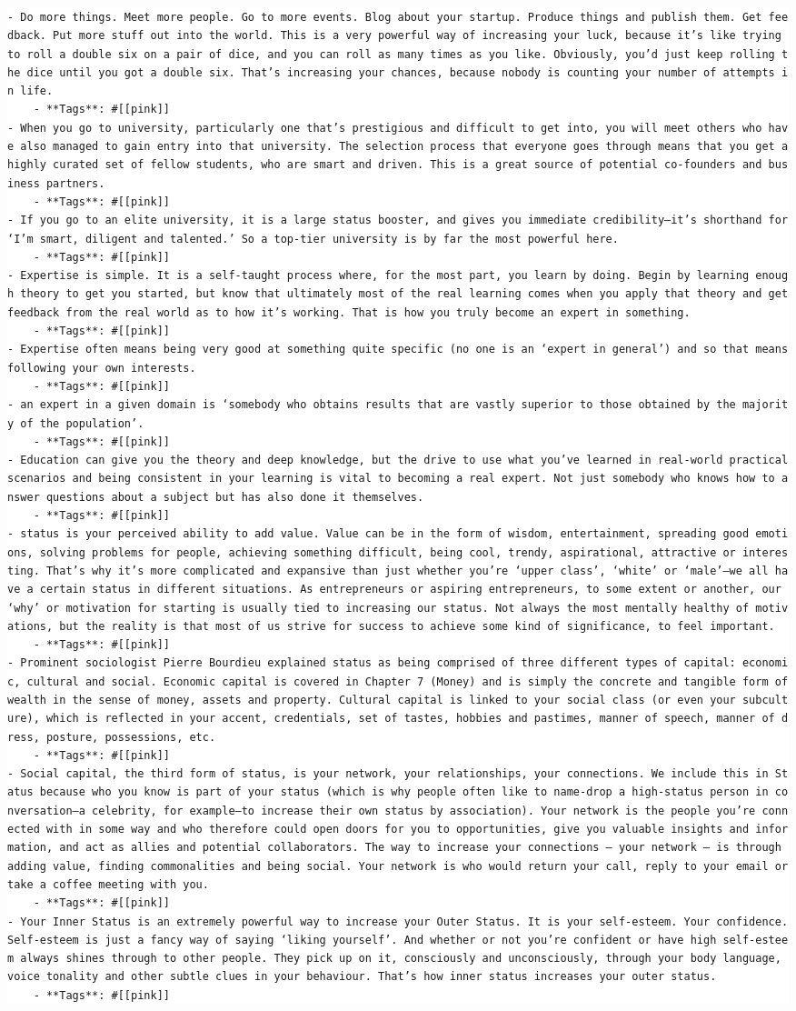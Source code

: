     - Do more things. Meet more people. Go to more events. Blog about your startup. Produce things and publish them. Get feedback. Put more stuff out into the world. This is a very powerful way of increasing your luck, because it’s like trying to roll a double six on a pair of dice, and you can roll as many times as you like. Obviously, you’d just keep rolling the dice until you got a double six. That’s increasing your chances, because nobody is counting your number of attempts in life. 
        - **Tags**: #[[pink]]
    - When you go to university, particularly one that’s prestigious and difficult to get into, you will meet others who have also managed to gain entry into that university. The selection process that everyone goes through means that you get a highly curated set of fellow students, who are smart and driven. This is a great source of potential co-founders and business partners. 
        - **Tags**: #[[pink]]
    - If you go to an elite university, it is a large status booster, and gives you immediate credibility–it’s shorthand for ‘I’m smart, diligent and talented.’ So a top-tier university is by far the most powerful here. 
        - **Tags**: #[[pink]]
    - Expertise is simple. It is a self-taught process where, for the most part, you learn by doing. Begin by learning enough theory to get you started, but know that ultimately most of the real learning comes when you apply that theory and get feedback from the real world as to how it’s working. That is how you truly become an expert in something. 
        - **Tags**: #[[pink]]
    - Expertise often means being very good at something quite specific (no one is an ‘expert in general’) and so that means following your own interests. 
        - **Tags**: #[[pink]]
    - an expert in a given domain is ‘somebody who obtains results that are vastly superior to those obtained by the majority of the population’. 
        - **Tags**: #[[pink]]
    - Education can give you the theory and deep knowledge, but the drive to use what you’ve learned in real-world practical scenarios and being consistent in your learning is vital to becoming a real expert. Not just somebody who knows how to answer questions about a subject but has also done it themselves. 
        - **Tags**: #[[pink]]
    - status is your perceived ability to add value. Value can be in the form of wisdom, entertainment, spreading good emotions, solving problems for people, achieving something difficult, being cool, trendy, aspirational, attractive or interesting. That’s why it’s more complicated and expansive than just whether you’re ‘upper class’, ‘white’ or ‘male’–we all have a certain status in different situations. As entrepreneurs or aspiring entrepreneurs, to some extent or another, our ‘why’ or motivation for starting is usually tied to increasing our status. Not always the most mentally healthy of motivations, but the reality is that most of us strive for success to achieve some kind of significance, to feel important. 
        - **Tags**: #[[pink]]
    - Prominent sociologist Pierre Bourdieu explained status as being comprised of three different types of capital: economic, cultural and social. Economic capital is covered in Chapter 7 (Money) and is simply the concrete and tangible form of wealth in the sense of money, assets and property. Cultural capital is linked to your social class (or even your subculture), which is reflected in your accent, credentials, set of tastes, hobbies and pastimes, manner of speech, manner of dress, posture, possessions, etc. 
        - **Tags**: #[[pink]]
    - Social capital, the third form of status, is your network, your relationships, your connections. We include this in Status because who you know is part of your status (which is why people often like to name-drop a high-status person in conversation–a celebrity, for example–to increase their own status by association). Your network is the people you’re connected with in some way and who therefore could open doors for you to opportunities, give you valuable insights and information, and act as allies and potential collaborators. The way to increase your connections ‒ your network ‒ is through adding value, finding commonalities and being social. Your network is who would return your call, reply to your email or take a coffee meeting with you. 
        - **Tags**: #[[pink]]
    - Your Inner Status is an extremely powerful way to increase your Outer Status. It is your self-esteem. Your confidence. Self-esteem is just a fancy way of saying ‘liking yourself’. And whether or not you’re confident or have high self-esteem always shines through to other people. They pick up on it, consciously and unconsciously, through your body language, voice tonality and other subtle clues in your behaviour. That’s how inner status increases your outer status. 
        - **Tags**: #[[pink]]